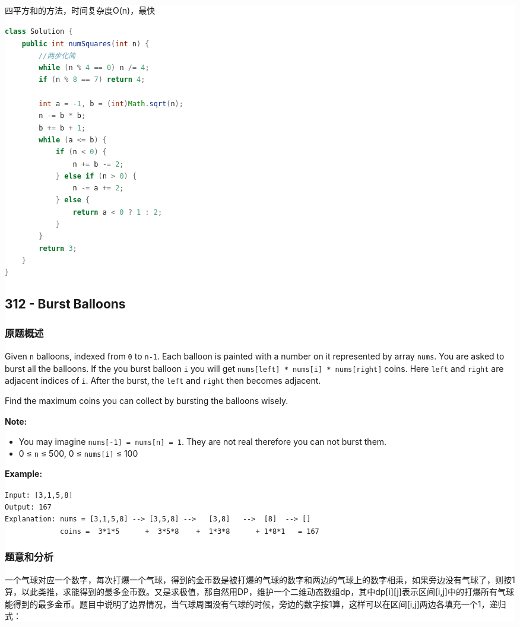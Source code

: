 四平方和的方法，时间复杂度O\(n\)，最快

```java
class Solution {
    public int numSquares(int n) {
        //两步化简
        while (n % 4 == 0) n /= 4;
        if (n % 8 == 7) return 4;

        int a = -1, b = (int)Math.sqrt(n);
        n -= b * b;
        b += b + 1;
        while (a <= b) {
            if (n < 0) {
                n += b -= 2;
            } else if (n > 0) {
                n -= a += 2;
            } else {
                return a < 0 ? 1 : 2;
            }
        }
        return 3;
    }
}
```

## 312 - Burst Balloons

### 原题概述

Given `n` balloons, indexed from `0` to `n-1`. Each balloon is painted with a number on it represented by array `nums`. You are asked to burst all the balloons. If the you burst balloon `i` you will get `nums[left] * nums[i] * nums[right]` coins. Here `left` and `right` are adjacent indices of `i`. After the burst, the `left` and `right` then becomes adjacent.

Find the maximum coins you can collect by bursting the balloons wisely.

**Note:**

* You may imagine `nums[-1] = nums[n] = 1`. They are not real therefore you can not burst them.
* 0 ≤ `n` ≤ 500, 0 ≤ `nums[i]` ≤ 100

**Example:**

```text
Input: [3,1,5,8]
Output: 167 
Explanation: nums = [3,1,5,8] --> [3,5,8] -->   [3,8]   -->  [8]  --> []
             coins =  3*1*5      +  3*5*8    +  1*3*8      + 1*8*1   = 167
```

### 题意和分析

 一个气球对应一个数字，每次打爆一个气球，得到的金币数是被打爆的气球的数字和两边的气球上的数字相乘，如果旁边没有气球了，则按1算，以此类推，求能得到的最多金币数。又是求极值，那自然用DP，维护一个二维动态数组dp，其中dp\[i\]\[j\]表示区间\[i,j\]中的打爆所有气球能得到的最多金币。题目中说明了边界情况，当气球周围没有气球的时候，旁边的数字按1算，这样可以在区间\[i,j\]两边各填充一个1，递归式：

